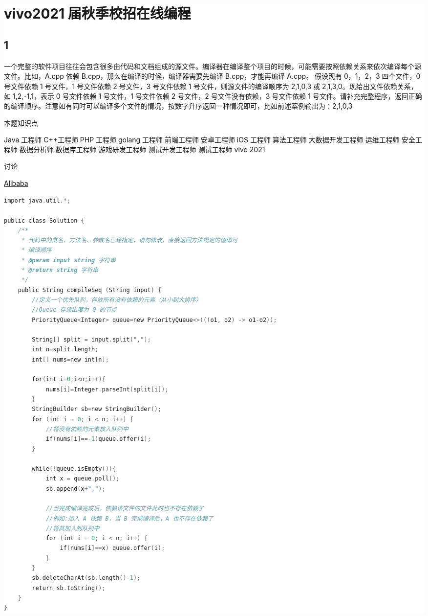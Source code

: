 # vivo2021 届秋季校招在线编程

## 1

一个完整的软件项目往往会包含很多由代码和文档组成的源文件。编译器在编译整个项目的时候，可能需要按照依赖关系来依次编译每个源文件。比如，A.cpp 依赖 B.cpp，那么在编译的时候，编译器需要先编译 B.cpp，才能再编译 A.cpp。 假设现有 0，1，2，3 四个文件，0 号文件依赖 1 号文件，1 号文件依赖 2 号文件，3 号文件依赖 1 号文件，则源文件的编译顺序为 2,1,0,3 或 2,1,3,0。现给出文件依赖关系，如 1,2,-1,1，表示 0 号文件依赖 1 号文件，1 号文件依赖 2 号文件，2 号文件没有依赖，3 号文件依赖 1 号文件。请补充完整程序，返回正确的编译顺序。注意如有同时可以编译多个文件的情况，按数字升序返回一种情况即可，比如前述案例输出为：2,1,0,3

本题知识点

Java 工程师 C++工程师 PHP 工程师 golang 工程师 前端工程师 安卓工程师 iOS 工程师 算法工程师 大数据开发工程师 运维工程师 安全工程师 数据分析师 数据库工程师 游戏研发工程师 测试开发工程师 测试工程师 vivo 2021

讨论

[Alibaba](https://www.nowcoder.com/profile/7478093)

```cpp
import java.util.*;

public class Solution {
    /**
     * 代码中的类名、方法名、参数名已经指定，请勿修改，直接返回方法规定的值即可
     * 编译顺序
     * @param input string 字符串
     * @return string 字符串
     */
    public String compileSeq (String input) {
        //定义一个优先队列，存放所有没有依赖的元素（从小到大排序）
        //Queue 存储出度为 0 的节点
        PriorityQueue<Integer> queue=new PriorityQueue<>(((o1, o2) -> o1-o2));

        String[] split = input.split(",");
        int n=split.length;
        int[] nums=new int[n];

        for(int i=0;i<n;i++){
            nums[i]=Integer.parseInt(split[i]);
        }
        StringBuilder sb=new StringBuilder();
        for (int i = 0; i < n; i++) {
            //将没有依赖的元素放入队列中
            if(nums[i]==-1)queue.offer(i);
        }

        while(!queue.isEmpty()){
            int x = queue.poll();
            sb.append(x+",");

            //当完成编译完成后，依赖该文件的文件此时也不存在依赖了
            //例如:加入 A 依赖 B，当 B 完成编译后，A 也不存在依赖了
            //将其加入到队列中
            for (int i = 0; i < n; i++) {
                if(nums[i]==x) queue.offer(i);
            }
        }
        sb.deleteCharAt(sb.length()-1);
        return sb.toString();
    }
}

```
